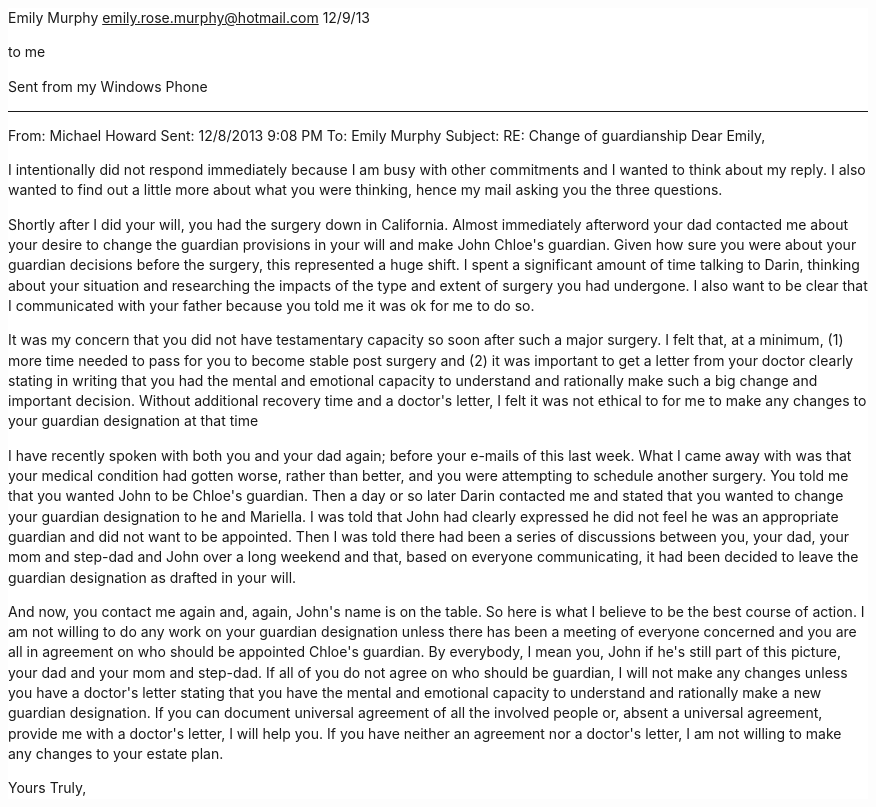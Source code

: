  
Emily Murphy <emily.rose.murphy@hotmail.com> 
	12/9/13
 		
			

to me 
 

Sent from my Windows Phone
________________________________________
From: Michael Howard
Sent: ‎12/‎8/‎2013 9:08 PM
To: Emily Murphy
Subject: RE: Change of guardianship
Dear Emily,
 
I intentionally did not respond immediately because  I am busy with other commitments and I wanted to think about my reply. I also wanted to find out a little more about what you were thinking, hence my mail asking you the three questions. 
 
Shortly after I did your will, you had the surgery down in California. Almost immediately afterword  your dad contacted me about your desire to change the guardian provisions in your will and make John Chloe's guardian. Given how sure you were about your guardian decisions before the surgery, this represented a huge shift. I spent a significant amount of time talking to Darin, thinking about your situation and researching the impacts of the type and extent of surgery you had undergone. I also want to be clear that I communicated with your father because you told me it was ok for me to do so.
 
 It was my concern that you did not have testamentary capacity so soon after such a major surgery. I felt that, at a minimum,  (1) more time needed to pass for you to become stable post surgery and (2)  it was important to get a letter from your doctor clearly stating in writing that you had the mental and emotional capacity to understand and rationally make such a big change and important decision. Without additional recovery time and a doctor's letter, I felt it was not ethical to for me to make any changes to your guardian designation at  that time
 
I have recently spoken with both you and your dad again; before your e-mails of this last week. What I came away with was that your medical condition had gotten worse, rather than better, and you were attempting to schedule another surgery. You told me that you wanted John to be Chloe's guardian. Then a day or so later Darin contacted me and stated that you wanted to change your guardian designation to he and Mariella. I was told that John had clearly expressed he did not feel he was an appropriate guardian and did not want to be appointed. Then I was told there had been a series of discussions between you, your dad, your mom and step-dad and John over a long weekend and that, based on everyone communicating, it had been decided to leave the guardian designation as drafted in your will.
 
And now, you contact me again and, again, John's name is on the table. So here is what I believe to be the best course of  action. I am not willing to do any work on your guardian designation unless there has been a meeting of everyone concerned and you are all in agreement on who should be appointed Chloe's guardian. By everybody, I mean you, John if he's still part of this picture, your dad and your mom and step-dad. If all of you do not agree on who should be guardian, I will not make any changes unless you have a doctor's letter stating that you have the mental and emotional capacity to understand  and rationally make a new guardian designation. If you  can document universal agreement of all the involved people or, absent a universal agreement, provide me with a doctor's letter, I will help you. If you have neither an agreement nor a doctor's letter, I am not willing to make any changes to your estate plan.
 
 
Yours Truly,
 